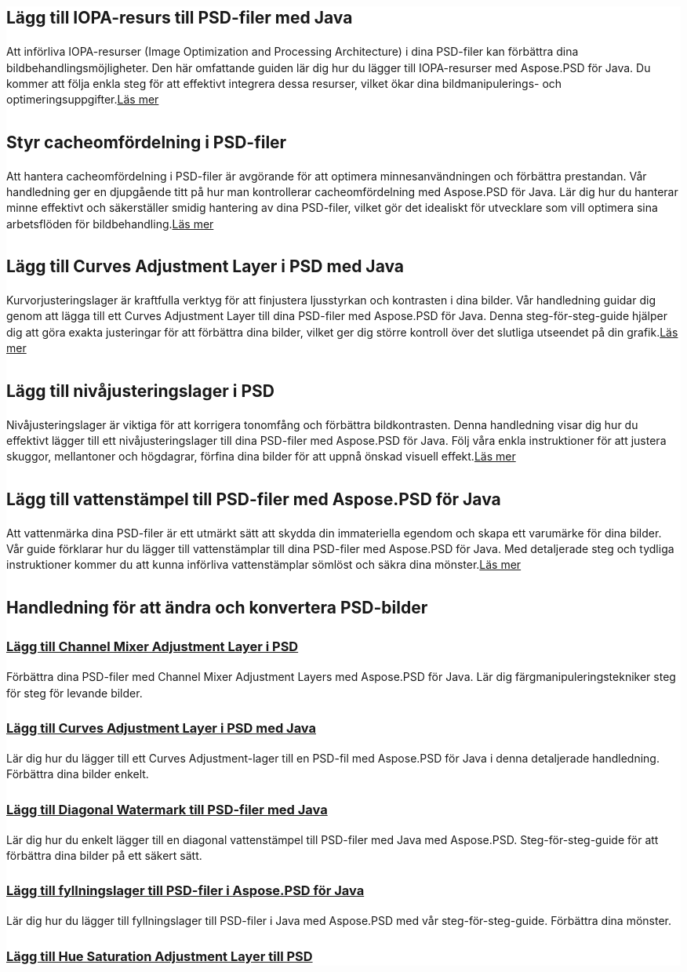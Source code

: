 ## Lägg till IOPA-resurs till PSD-filer med Java

 Att införliva IOPA-resurser (Image Optimization and Processing Architecture) i dina PSD-filer kan förbättra dina bildbehandlingsmöjligheter. Den här omfattande guiden lär dig hur du lägger till IOPA-resurser med Aspose.PSD för Java. Du kommer att följa enkla steg för att effektivt integrera dessa resurser, vilket ökar dina bildmanipulerings- och optimeringsuppgifter.[Läs mer](./add-iopa-resource-psd-files/)

## Styr cacheomfördelning i PSD-filer

Att hantera cacheomfördelning i PSD-filer är avgörande för att optimera minnesanvändningen och förbättra prestandan. Vår handledning ger en djupgående titt på hur man kontrollerar cacheomfördelning med Aspose.PSD för Java. Lär dig hur du hanterar minne effektivt och säkerställer smidig hantering av dina PSD-filer, vilket gör det idealiskt för utvecklare som vill optimera sina arbetsflöden för bildbehandling.[Läs mer](./control-cache-reallocation-psd-files/)

## Lägg till Curves Adjustment Layer i PSD med Java

 Kurvorjusteringslager är kraftfulla verktyg för att finjustera ljusstyrkan och kontrasten i dina bilder. Vår handledning guidar dig genom att lägga till ett Curves Adjustment Layer till dina PSD-filer med Aspose.PSD för Java. Denna steg-för-steg-guide hjälper dig att göra exakta justeringar för att förbättra dina bilder, vilket ger dig större kontroll över det slutliga utseendet på din grafik.[Läs mer](./add-curves-adjustment-layer-psd/)

## Lägg till nivåjusteringslager i PSD

Nivåjusteringslager är viktiga för att korrigera tonomfång och förbättra bildkontrasten. Denna handledning visar dig hur du effektivt lägger till ett nivåjusteringslager till dina PSD-filer med Aspose.PSD för Java. Följ våra enkla instruktioner för att justera skuggor, mellantoner och högdagrar, förfina dina bilder för att uppnå önskad visuell effekt.[Läs mer](./add-level-adjustment-layer-psd/)

## Lägg till vattenstämpel till PSD-filer med Aspose.PSD för Java

 Att vattenmärka dina PSD-filer är ett utmärkt sätt att skydda din immateriella egendom och skapa ett varumärke för dina bilder. Vår guide förklarar hur du lägger till vattenstämplar till dina PSD-filer med Aspose.PSD för Java. Med detaljerade steg och tydliga instruktioner kommer du att kunna införliva vattenstämplar sömlöst och säkra dina mönster.[Läs mer](./add-watermark-psd-files/)

## Handledning för att ändra och konvertera PSD-bilder
### [Lägg till Channel Mixer Adjustment Layer i PSD](./add-channel-mixer-adjustment-layer-psd/)
Förbättra dina PSD-filer med Channel Mixer Adjustment Layers med Aspose.PSD för Java. Lär dig färgmanipuleringstekniker steg för steg för levande bilder.
### [Lägg till Curves Adjustment Layer i PSD med Java](./add-curves-adjustment-layer-psd/)
Lär dig hur du lägger till ett Curves Adjustment-lager till en PSD-fil med Aspose.PSD för Java i denna detaljerade handledning. Förbättra dina bilder enkelt.
### [Lägg till Diagonal Watermark till PSD-filer med Java](./add-diagonal-watermark-psd-files/)
Lär dig hur du enkelt lägger till en diagonal vattenstämpel till PSD-filer med Java med Aspose.PSD. Steg-för-steg-guide för att förbättra dina bilder på ett säkert sätt.
### [Lägg till fyllningslager till PSD-filer i Aspose.PSD för Java](./add-fill-layers-psd-files/)
Lär dig hur du lägger till fyllningslager till PSD-filer i Java med Aspose.PSD med vår steg-för-steg-guide. Förbättra dina mönster.
### [Lägg till Hue Saturation Adjustment Layer till PSD](./add-hue-saturation-adjustment-layer-psd/)